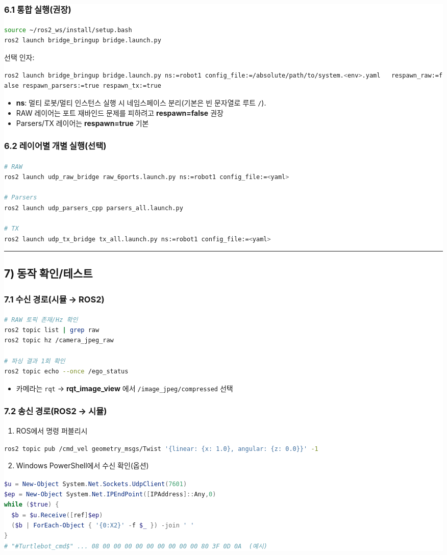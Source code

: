### 6.1 통합 실행(권장)

```bash
source ~/ros2_ws/install/setup.bash
ros2 launch bridge_bringup bridge.launch.py
```

선택 인자:
```bash
ros2 launch bridge_bringup bridge.launch.py ns:=robot1 config_file:=/absolute/path/to/system.<env>.yaml   respawn_raw:=false respawn_parsers:=true respawn_tx:=true
```

- **ns**: 멀티 로봇/멀티 인스턴스 실행 시 네임스페이스 분리(기본은 빈 문자열로 루트 `/`).
- RAW 레이어는 포트 재바인드 문제를 피하려고 **respawn=false** 권장
- Parsers/TX 레이어는 **respawn=true** 기본

### 6.2 레이어별 개별 실행(선택)

```bash
# RAW
ros2 launch udp_raw_bridge raw_6ports.launch.py ns:=robot1 config_file:=<yaml>

# Parsers
ros2 launch udp_parsers_cpp parsers_all.launch.py

# TX
ros2 launch udp_tx_bridge tx_all.launch.py ns:=robot1 config_file:=<yaml>
```

---

## 7) 동작 확인/테스트

### 7.1 수신 경로(시뮬 → ROS2)

```bash
# RAW 토픽 존재/Hz 확인
ros2 topic list | grep raw
ros2 topic hz /camera_jpeg_raw

# 파싱 결과 1회 확인
ros2 topic echo --once /ego_status
```

- 카메라는 `rqt` → **rqt_image_view** 에서 `/image_jpeg/compressed` 선택

### 7.2 송신 경로(ROS2 → 시뮬)

1) ROS에서 명령 퍼블리시
```bash
ros2 topic pub /cmd_vel geometry_msgs/Twist '{linear: {x: 1.0}, angular: {z: 0.0}}' -1
```

2) Windows PowerShell에서 수신 확인(옵션)
```powershell
$u = New-Object System.Net.Sockets.UdpClient(7601)
$ep = New-Object System.Net.IPEndPoint([IPAddress]::Any,0)
while ($true) {
  $b = $u.Receive([ref]$ep)
  ($b | ForEach-Object { '{0:X2}' -f $_ }) -join ' '
}
# "#Turtlebot_cmd$" ... 08 00 00 00 00 00 00 00 00 00 80 3F 0D 0A  (예시)
```
